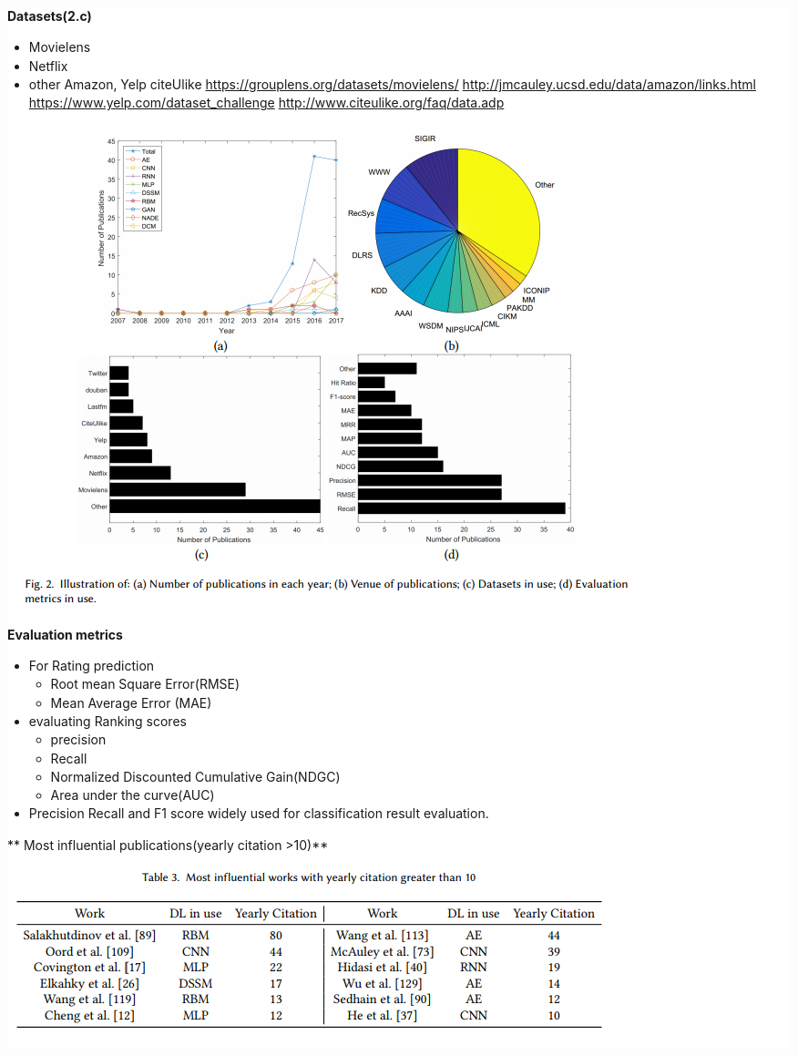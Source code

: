 **Datasets(2.c)**
* Movielens
* Netflix
* other Amazon, Yelp citeUlike
https://grouplens.org/datasets/movielens/
http://jmcauley.ucsd.edu/data/amazon/links.html
https://www.yelp.com/dataset_challenge
http://www.citeulike.org/faq/data.adp

![Figure 2](figures/figure2.png)

**Evaluation metrics**

* For Rating prediction
    * Root mean Square Error(RMSE)
    * Mean Average Error (MAE)
* evaluating Ranking scores
    * precision
    * Recall
    * Normalized Discounted Cumulative  Gain(NDGC)
    * Area under the curve(AUC)
* Precision Recall and F1 score widely used for classification result evaluation.

** Most influential publications(yearly citation >10)**

![Table 3](tables/table3.png)
